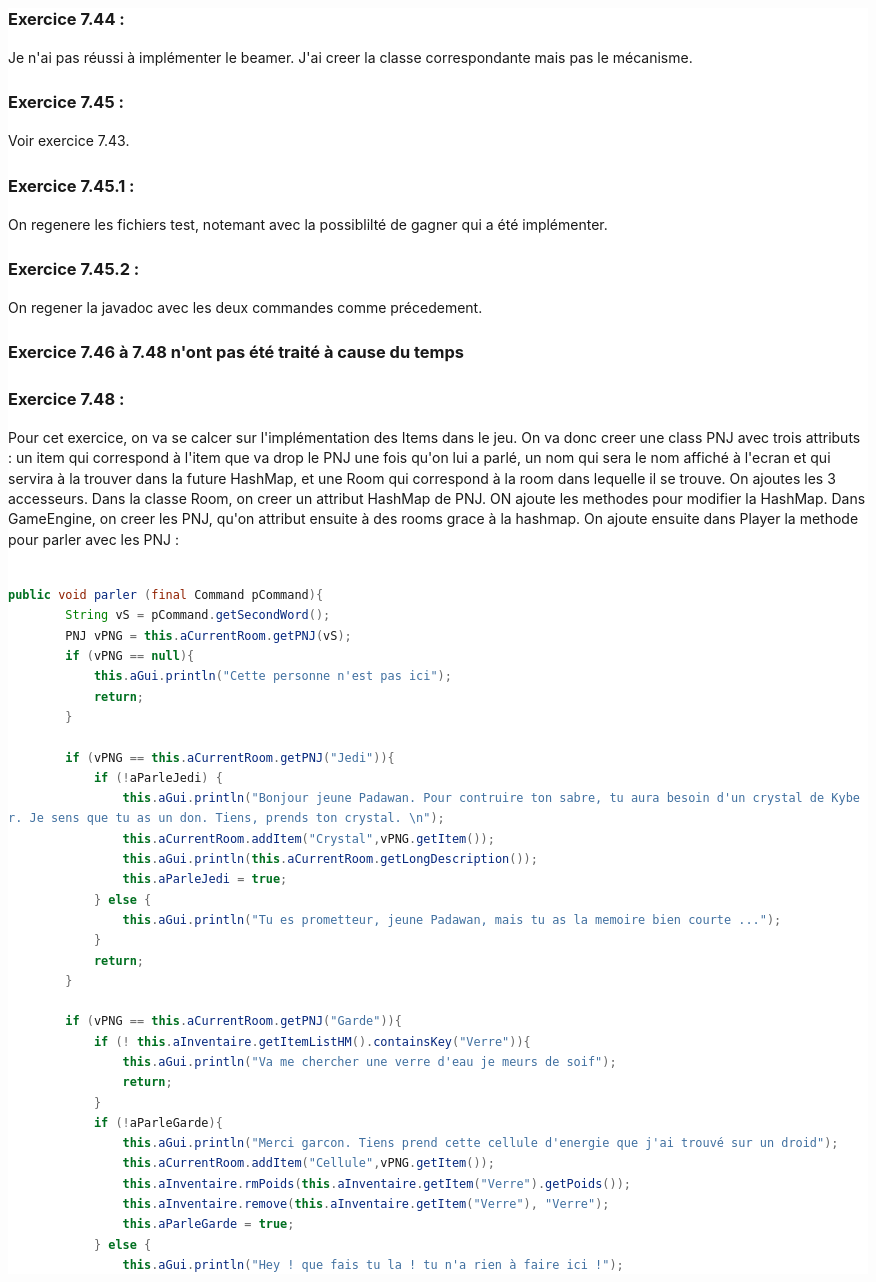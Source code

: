 ### Exercice 7.44 : 
Je n'ai pas réussi à implémenter le beamer. J'ai creer la classe correspondante mais pas le mécanisme.

### Exercice 7.45 : 
Voir exercice 7.43.

### Exercice 7.45.1 : 
On regenere les fichiers test, notemant avec la possiblilté de gagner qui a été implémenter. 

### Exercice 7.45.2 : 
On regener la javadoc avec les deux commandes comme précedement.

### Exercice 7.46 à 7.48 n'ont pas été traité à cause du temps

### Exercice 7.48 : 
Pour cet exercice, on va se calcer sur l'implémentation des Items dans le jeu. On va donc creer une class PNJ avec trois attributs : un item qui correspond à l'item que va drop le PNJ une fois qu'on lui a parlé, un nom qui sera le nom affiché à l'ecran et qui servira à la trouver dans la future HashMap, et une Room qui correspond à la room dans lequelle il se trouve. On ajoutes les 3 accesseurs. Dans la classe Room, on creer un attribut HashMap de PNJ. ON ajoute les methodes pour modifier la HashMap. Dans GameEngine, on creer les PNJ, qu'on attribut ensuite à des rooms grace à la hashmap. On ajoute ensuite dans Player la methode pour parler avec les PNJ : 
```java

public void parler (final Command pCommand){
        String vS = pCommand.getSecondWord();
        PNJ vPNG = this.aCurrentRoom.getPNJ(vS);
        if (vPNG == null){
            this.aGui.println("Cette personne n'est pas ici");
            return;
        }

        if (vPNG == this.aCurrentRoom.getPNJ("Jedi")){
            if (!aParleJedi) {
                this.aGui.println("Bonjour jeune Padawan. Pour contruire ton sabre, tu aura besoin d'un crystal de Kyber. Je sens que tu as un don. Tiens, prends ton crystal. \n");
                this.aCurrentRoom.addItem("Crystal",vPNG.getItem());
                this.aGui.println(this.aCurrentRoom.getLongDescription());
                this.aParleJedi = true;
            } else {
                this.aGui.println("Tu es prometteur, jeune Padawan, mais tu as la memoire bien courte ...");
            }
            return;
        }

        if (vPNG == this.aCurrentRoom.getPNJ("Garde")){
            if (! this.aInventaire.getItemListHM().containsKey("Verre")){
                this.aGui.println("Va me chercher une verre d'eau je meurs de soif");   
                return;
            }
            if (!aParleGarde){
                this.aGui.println("Merci garcon. Tiens prend cette cellule d'energie que j'ai trouvé sur un droid");
                this.aCurrentRoom.addItem("Cellule",vPNG.getItem());
                this.aInventaire.rmPoids(this.aInventaire.getItem("Verre").getPoids());
                this.aInventaire.remove(this.aInventaire.getItem("Verre"), "Verre");
                this.aParleGarde = true;
            } else {
                this.aGui.println("Hey ! que fais tu la ! tu n'a rien à faire ici !");
```